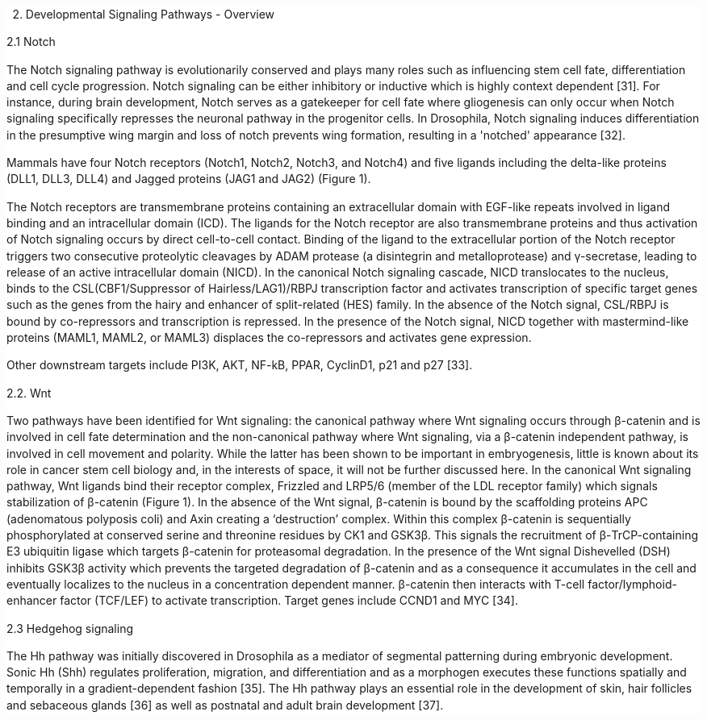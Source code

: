 2. Developmental Signaling Pathways - Overview

2.1 Notch

The Notch signaling pathway is evolutionarily conserved and plays many roles such as influencing stem cell fate, differentiation and cell cycle progression. Notch signaling can be either inhibitory or inductive which is highly context dependent [31]. For instance, during brain development, Notch serves as a gatekeeper for cell fate where gliogenesis can only occur when Notch signaling specifically represses the neuronal pathway in the progenitor cells. In Drosophila, Notch signaling induces differentiation in the presumptive wing margin and loss of notch prevents wing formation, resulting in a 'notched' appearance [32].

Mammals have four Notch receptors (Notch1, Notch2, Notch3, and Notch4) and five ligands including the delta-like proteins (DLL1, DLL3, DLL4) and Jagged proteins (JAG1 and JAG2) (Figure 1).

The Notch receptors are transmembrane proteins containing an extracellular domain with EGF-like repeats involved in ligand binding and an intracellular domain (ICD). The ligands for the Notch receptor are also transmembrane proteins and thus activation of Notch signaling occurs by direct cell-to-cell contact. Binding of the ligand to the extracellular portion of the Notch receptor triggers two consecutive proteolytic cleavages by ADAM protease (a disintegrin and metalloprotease) and γ-secretase, leading to release of an active intracellular domain (NICD). In the canonical Notch signaling cascade, NICD translocates to the nucleus, binds to the CSL(CBF1/Suppressor of Hairless/LAG1)/RBPJ transcription factor and activates transcription of specific target genes such as the genes from the hairy and enhancer of split-related (HES) family. In the absence of the Notch signal, CSL/RBPJ is bound by co-repressors and transcription is repressed. In the presence of the Notch signal, NICD together with mastermind-like proteins (MAML1, MAML2, or MAML3) displaces the co-repressors and activates gene expression.

Other downstream targets include PI3K, AKT, NF-kB, PPAR, CyclinD1, p21 and p27 [33].

2.2. Wnt

Two pathways have been identified for Wnt signaling: the canonical pathway where Wnt signaling occurs through β-catenin and is involved in cell fate determination and the non-canonical pathway where Wnt signaling, via a β-catenin independent pathway, is involved in cell movement and polarity. While the latter has been shown to be important in embryogenesis, little is known about its role in cancer stem cell biology and, in the interests of space, it will not be further discussed here. In the canonical Wnt signaling pathway, Wnt ligands bind their receptor complex, Frizzled and LRP5/6 (member of the LDL receptor family) which signals stabilization of β-catenin (Figure 1). In the absence of the Wnt signal, β-catenin is bound by the scaffolding proteins APC (adenomatous polyposis coli) and Axin creating a ‘destruction’ complex. Within this complex β-catenin is sequentially phosphorylated at conserved serine and threonine residues by CK1 and GSK3β. This signals the recruitment of β-TrCP-containing E3 ubiquitin ligase which targets β-catenin for proteasomal degradation. In the presence of the Wnt signal Dishevelled (DSH) inhibits GSK3β activity which prevents the targeted degradation of β-catenin and as a consequence it accumulates in the cell and eventually localizes to the nucleus in a concentration dependent manner. β-catenin then interacts with T-cell factor/lymphoid-enhancer factor (TCF/LEF) to activate transcription. Target genes include CCND1 and MYC [34].

2.3 Hedgehog signaling

The Hh pathway was initially discovered in Drosophila as a mediator of segmental patterning during embryonic development. Sonic Hh (Shh) regulates proliferation, migration, and differentiation and as a morphogen executes these functions spatially and temporally in a gradient-dependent fashion [35]. The Hh pathway plays an essential role in the development of skin, hair follicles and sebaceous glands [36] as well as postnatal and adult brain development [37].
